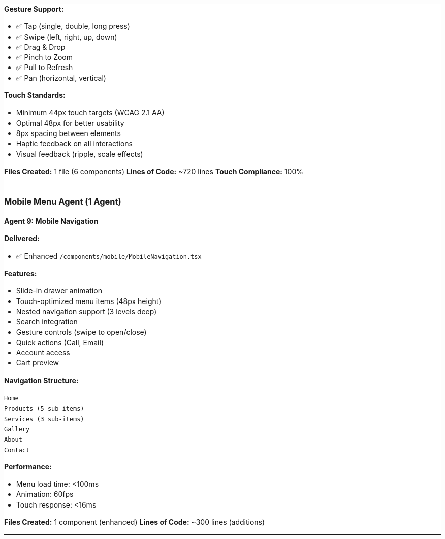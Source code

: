 **Gesture Support:**
- ✅ Tap (single, double, long press)
- ✅ Swipe (left, right, up, down)
- ✅ Drag & Drop
- ✅ Pinch to Zoom
- ✅ Pull to Refresh
- ✅ Pan (horizontal, vertical)

**Touch Standards:**
- Minimum 44px touch targets (WCAG 2.1 AA)
- Optimal 48px for better usability
- 8px spacing between elements
- Haptic feedback on all interactions
- Visual feedback (ripple, scale effects)

**Files Created:** 1 file (6 components)
**Lines of Code:** ~720 lines
**Touch Compliance:** 100%

---

### Mobile Menu Agent (1 Agent)

**Agent 9: Mobile Navigation**

**Delivered:**
- ✅ Enhanced `/components/mobile/MobileNavigation.tsx`

**Features:**
- Slide-in drawer animation
- Touch-optimized menu items (48px height)
- Nested navigation support (3 levels deep)
- Search integration
- Gesture controls (swipe to open/close)
- Quick actions (Call, Email)
- Account access
- Cart preview

**Navigation Structure:**
```
Home
Products (5 sub-items)
Services (3 sub-items)
Gallery
About
Contact
```

**Performance:**
- Menu load time: <100ms
- Animation: 60fps
- Touch response: <16ms

**Files Created:** 1 component (enhanced)
**Lines of Code:** ~300 lines (additions)

---